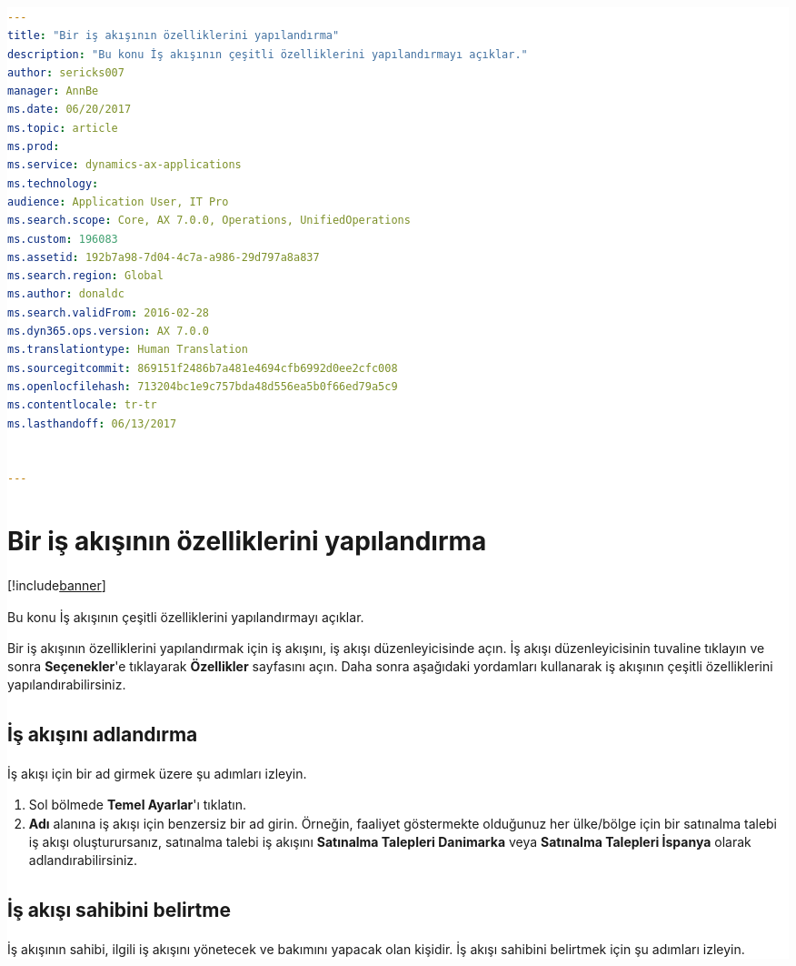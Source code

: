 ```yaml
---
title: "Bir iş akışının özelliklerini yapılandırma"
description: "Bu konu İş akışının çeşitli özelliklerini yapılandırmayı açıklar."
author: sericks007
manager: AnnBe
ms.date: 06/20/2017
ms.topic: article
ms.prod: 
ms.service: dynamics-ax-applications
ms.technology: 
audience: Application User, IT Pro
ms.search.scope: Core, AX 7.0.0, Operations, UnifiedOperations
ms.custom: 196083
ms.assetid: 192b7a98-7d04-4c7a-a986-29d797a8a837
ms.search.region: Global
ms.author: donaldc
ms.search.validFrom: 2016-02-28
ms.dyn365.ops.version: AX 7.0.0
ms.translationtype: Human Translation
ms.sourcegitcommit: 869151f2486b7a481e4694cfb6992d0ee2cfc008
ms.openlocfilehash: 713204bc1e9c757bda48d556ea5b0f66ed79a5c9
ms.contentlocale: tr-tr
ms.lasthandoff: 06/13/2017


---
```


# <a name="configure-the-properties-of-a-workflow"></a>Bir iş akışının özelliklerini yapılandırma

[!include[banner](../includes/banner.md)]


Bu konu İş akışının çeşitli özelliklerini yapılandırmayı açıklar.

Bir iş akışının özelliklerini yapılandırmak için iş akışını, iş akışı düzenleyicisinde açın. İş akışı düzenleyicisinin tuvaline tıklayın ve sonra **Seçenekler**'e tıklayarak **Özellikler** sayfasını açın. Daha sonra aşağıdaki yordamları kullanarak iş akışının çeşitli özelliklerini yapılandırabilirsiniz.

## <a name="name-the-workflow"></a>İş akışını adlandırma
İş akışı için bir ad girmek üzere şu adımları izleyin.

1.  Sol bölmede **Temel Ayarlar**'ı tıklatın.
2.  **Adı** alanına iş akışı için benzersiz bir ad girin. Örneğin, faaliyet göstermekte olduğunuz her ülke/bölge için bir satınalma talebi iş akışı oluşturursanız, satınalma talebi iş akışını **Satınalma Talepleri Danimarka** veya **Satınalma Talepleri İspanya** olarak adlandırabilirsiniz.

## <a name="specify-the-workflow-owner"></a>İş akışı sahibini belirtme
İş akışının sahibi, ilgili iş akışını yönetecek ve bakımını yapacak olan kişidir. İş akışı sahibini belirtmek için şu adımları izleyin.
